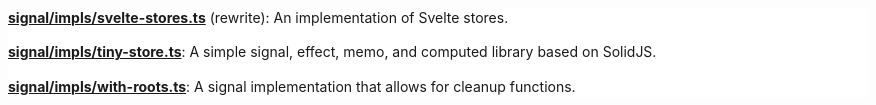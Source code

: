 **[signal/impls/svelte-stores.ts](./signal/impls/svelte-stores.ts)** (rewrite):
An implementation of Svelte stores.

**[signal/impls/tiny-store.ts](./signal/impls/tiny-store.ts)**: A simple signal,
effect, memo, and computed library based on SolidJS.

**[signal/impls/with-roots.ts](./signal/impls/with-roots.ts)**: A signal
implementation that allows for cleanup functions.
